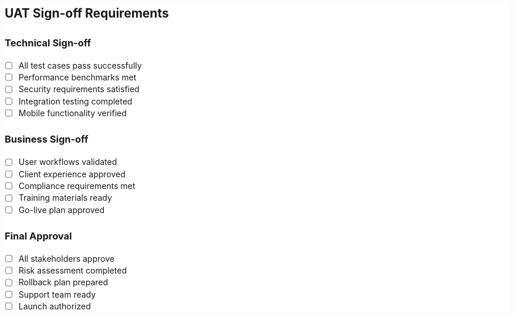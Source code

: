 ## UAT Sign-off Requirements

### Technical Sign-off
- [ ] All test cases pass successfully
- [ ] Performance benchmarks met
- [ ] Security requirements satisfied
- [ ] Integration testing completed
- [ ] Mobile functionality verified

### Business Sign-off
- [ ] User workflows validated
- [ ] Client experience approved
- [ ] Compliance requirements met
- [ ] Training materials ready
- [ ] Go-live plan approved

### Final Approval
- [ ] All stakeholders approve
- [ ] Risk assessment completed
- [ ] Rollback plan prepared
- [ ] Support team ready
- [ ] Launch authorized 